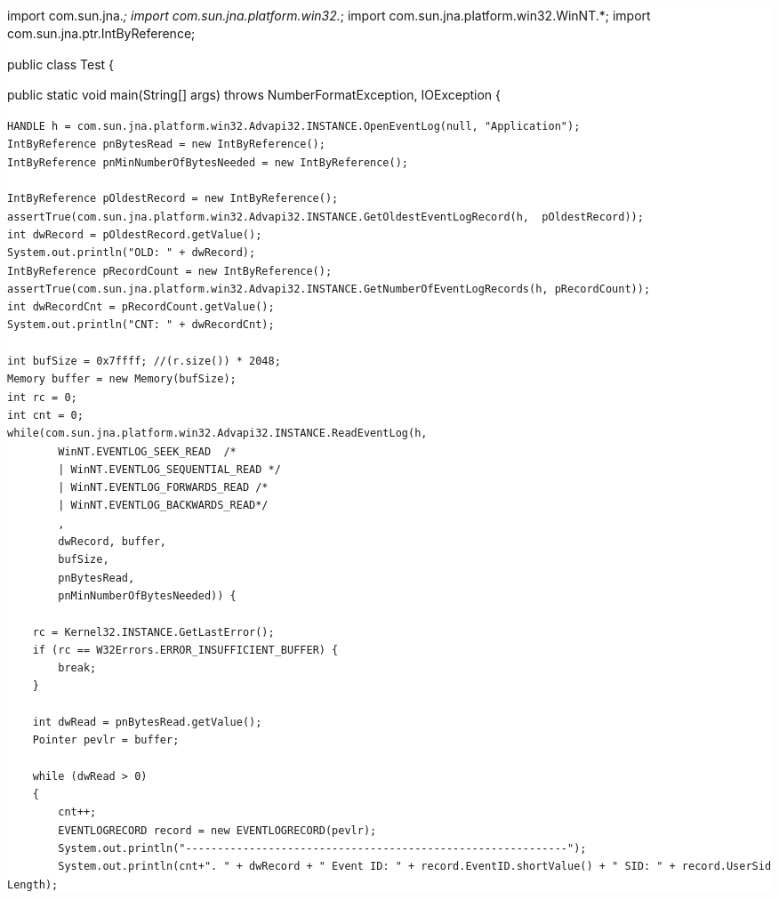 import com.sun.jna.*;
import com.sun.jna.platform.win32.*;
import com.sun.jna.platform.win32.WinNT.*;
import com.sun.jna.ptr.IntByReference;

public class Test {

public static void main(String[] args) throws NumberFormatException, IOException {

    HANDLE h = com.sun.jna.platform.win32.Advapi32.INSTANCE.OpenEventLog(null, "Application");
    IntByReference pnBytesRead = new IntByReference();
    IntByReference pnMinNumberOfBytesNeeded = new IntByReference();

    IntByReference pOldestRecord = new IntByReference();
    assertTrue(com.sun.jna.platform.win32.Advapi32.INSTANCE.GetOldestEventLogRecord(h,  pOldestRecord));
    int dwRecord = pOldestRecord.getValue();
    System.out.println("OLD: " + dwRecord);
    IntByReference pRecordCount = new IntByReference();
    assertTrue(com.sun.jna.platform.win32.Advapi32.INSTANCE.GetNumberOfEventLogRecords(h, pRecordCount));
    int dwRecordCnt = pRecordCount.getValue();
    System.out.println("CNT: " + dwRecordCnt);

    int bufSize = 0x7ffff; //(r.size()) * 2048;
    Memory buffer = new Memory(bufSize);
    int rc = 0;
    int cnt = 0;
    while(com.sun.jna.platform.win32.Advapi32.INSTANCE.ReadEventLog(h, 
            WinNT.EVENTLOG_SEEK_READ  /*
            | WinNT.EVENTLOG_SEQUENTIAL_READ */ 
            | WinNT.EVENTLOG_FORWARDS_READ /*
            | WinNT.EVENTLOG_BACKWARDS_READ*/
            , 
            dwRecord, buffer, 
            bufSize, 
            pnBytesRead, 
            pnMinNumberOfBytesNeeded)) {

        rc = Kernel32.INSTANCE.GetLastError();
        if (rc == W32Errors.ERROR_INSUFFICIENT_BUFFER) {
            break;
        }        

        int dwRead = pnBytesRead.getValue();
        Pointer pevlr = buffer;

        while (dwRead > 0) 
        {
            cnt++;
            EVENTLOGRECORD record = new EVENTLOGRECORD(pevlr);
            System.out.println("------------------------------------------------------------");
            System.out.println(cnt+". " + dwRecord + " Event ID: " + record.EventID.shortValue() + " SID: " + record.UserSidLength);
